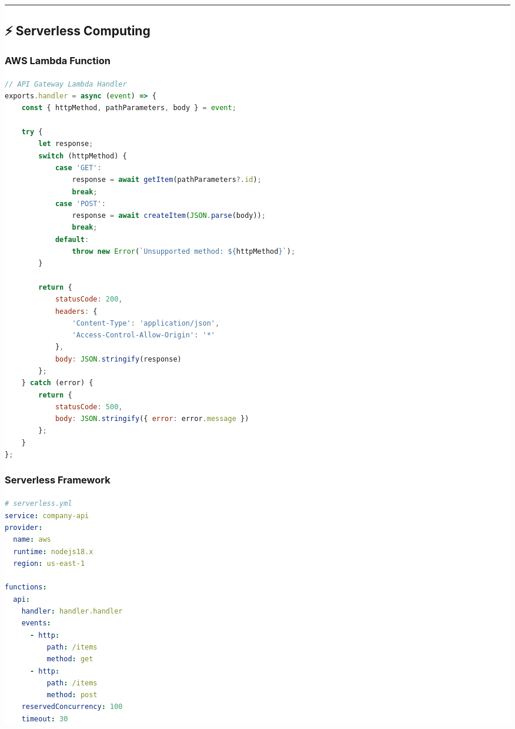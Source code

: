 
---

## ⚡ **Serverless Computing**

### **AWS Lambda Function**
```javascript
// API Gateway Lambda Handler
exports.handler = async (event) => {
    const { httpMethod, pathParameters, body } = event;
    
    try {
        let response;
        switch (httpMethod) {
            case 'GET':
                response = await getItem(pathParameters?.id);
                break;
            case 'POST':
                response = await createItem(JSON.parse(body));
                break;
            default:
                throw new Error(`Unsupported method: ${httpMethod}`);
        }
        
        return {
            statusCode: 200,
            headers: {
                'Content-Type': 'application/json',
                'Access-Control-Allow-Origin': '*'
            },
            body: JSON.stringify(response)
        };
    } catch (error) {
        return {
            statusCode: 500,
            body: JSON.stringify({ error: error.message })
        };
    }
};
```

### **Serverless Framework**
```yaml
# serverless.yml
service: company-api
provider:
  name: aws
  runtime: nodejs18.x
  region: us-east-1

functions:
  api:
    handler: handler.handler
    events:
      - http:
          path: /items
          method: get
      - http:
          path: /items
          method: post
    reservedConcurrency: 100
    timeout: 30

```